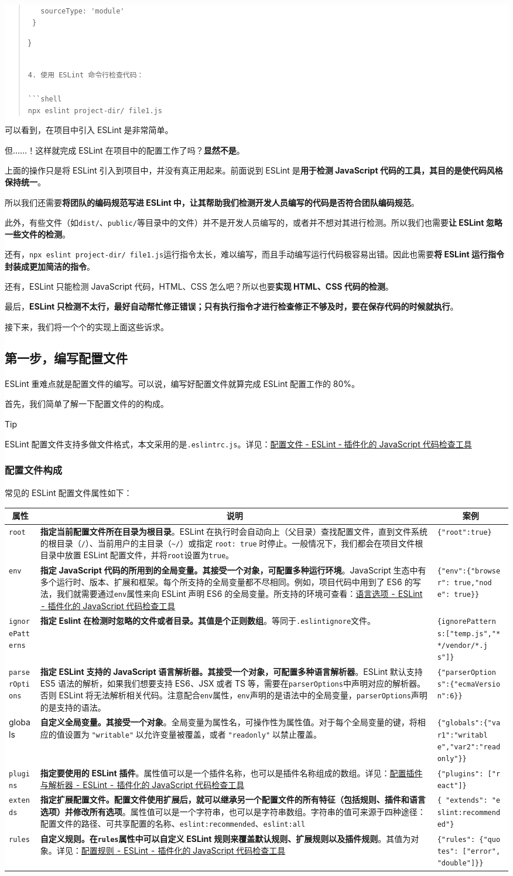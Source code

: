 >        sourceType: 'module'
>      }
>    }
>    ```
>
> 4. 使用 ESLint 命令行检查代码：
>
>    ```shell
>    npx eslint project-dir/ file1.js
>    ```

可以看到，在项目中引入 ESLint 是非常简单。

但……！这样就完成 ESLint 在项目中的配置工作了吗？**显然不是**。

上面的操作只是将 ESLint 引入到项目中，并没有真正用起来。前面说到 ESLint 是**用于检测 JavaScript 代码的工具，其目的是使代码风格保持统一**。

所以我们还需要**将团队的编码规范写进 ESLint 中，让其帮助我们检测开发人员编写的代码是否符合团队编码规范**。

此外，有些文件（如`dist/`、`public/`等目录中的文件）并不是开发人员编写的，或者并不想对其进行检测。所以我们也需要**让 ESLint 忽略一些文件的检测**。

还有，`npx eslint project-dir/ file1.js`运行指令太长，难以编写，而且手动编写运行代码极容易出错。因此也需要**将 ESLint 运行指令封装成更加简洁的指令**。

还有，ESLint 只能检测 JavaScript 代码，HTML、CSS 怎么吧？所以也要**实现 HTML、CSS 代码的检测**。

最后，**ESLint 只检测不太行，最好自动帮忙修正错误；只有执行指令才进行检查修正不够及时，要在保存代码的时候就执行**。

接下来，我们将一个个的实现上面这些诉求。

## 第一步，编写配置文件

ESLint 重难点就是配置文件的编写。可以说，编写好配置文件就算完成 ESLint 配置工作的 80%。

首先，我们简单了解一下配置文件的的构成。

> [!TIP]
>
> ESLint 配置文件支持多做文件格式，本文采用的是`.eslintrc.js`。详见：[配置文件 - ESLint - 插件化的 JavaScript 代码检查工具](https://zh-hans.eslint.org/docs/latest/use/configure/configuration-files#)

### 配置文件构成

常见的 ESLint 配置文件属性如下：

| 属性             | 说明                                                                                                                                                                                                                                                                                                                                                                                                           | 案例                                                |
| ---------------- | -------------------------------------------------------------------------------------------------------------------------------------------------------------------------------------------------------------------------------------------------------------------------------------------------------------------------------------------------------------------------------------------------------------- | --------------------------------------------------- |
| `root`           | **指定当前配置文件所在目录为根目录**。ESLint 在执行时会自动向上（父目录）查找配置文件，直到文件系统的根目录（`/`）、当前用户的主目录（`~/`）或指定 `root: true` 时停止。一般情况下，我们都会在项目文件根目录中放置 ESLint 配置文件，并将`root`设置为`true`。                                                                                                                                                   | `{"root":true}`                                     |
| `env`            | **指定 JavaScript 代码的所用到的全局变量。其接受一个对象，可配置多种运行环境**。JavaScript 生态中有多个运行时、版本、扩展和框架。每个所支持的全局变量都不尽相同。例如，项目代码中用到了 ES6 的写法，我们就需要通过`env`属性来向 ESLint 声明 ES6 的全局变量。所支持的环境可查看：[语言选项 - ESLint - 插件化的 JavaScript 代码检查工具](https://zh-hans.eslint.org/docs/latest/use/configure/language-options#) | `{"env":{"browser": true,"node": true}}`            |
| `ignorePatterns` | **指定 Eslint 在检测时忽略的文件或者目录。其值是个正则数组**。等同于`.eslintignore`文件。                                                                                                                                                                                                                                                                                                                      | `{ignorePatterns:["temp.js","**/vendor/*.js"]}`     |
| `parserOptions`  | **指定 ESLint 支持的 JavaScript 语言解析器。其接受一个对象，可配置多种语言解析器**。ESLint 默认支持 ES5 语法的解析，如果我们想要支持 ES6、JSX 或者 TS 等，需要在`parserOptions`中声明对应的解析器。否则 ESLint 将无法解析相关代码。注意配合`env`属性，`env`声明的是语法中的全局变量，`parserOptions`声明的是支持的语法。                                                                                       | `{"parserOptions":{"ecmaVersion":6}}`               |
| globals          | **自定义全局变量。其接受一个对象**。全局变量为属性名，可操作性为属性值。对于每个全局变量的键，将相应的值设置为 `"writable"` 以允许变量被覆盖，或者 `"readonly"` 以禁止覆盖。                                                                                                                                                                                                                                   | `{"globals":{"var1":"writable","var2":"readonly"}}` |
| `plugins`        | **指定要使用的 ESLint 插件**。属性值可以是一个插件名称，也可以是插件名称组成的数组。详见：[配置插件与解析器 - ESLint - 插件化的 JavaScript 代码检查工具](https://zh-hans.eslint.org/docs/latest/use/configure/plugins)                                                                                                                                                                                         | `{"plugins": ["react"]}`                            |
| `extends`        | **指定扩展配置文件。配置文件使用扩展后，就可以继承另一个配置文件的所有特征（包括规则、插件和语言选项）并修改所有选项**。属性值可以是一个字符串，也可以是字符串数组。字符串的值可来源于四种途径：配置文件的路径、可共享配置的名称、`eslint:recommended`、`eslint:all`                                                                                                                                           | `{ "extends": "eslint:recommended"}`                |
| `rules`          | **自定义规则。在`rules`属性中可以自定义 ESLint 规则来覆盖默认规则、扩展规则以及插件规则**。其值为对象。详见：[配置规则 - ESLint - 插件化的 JavaScript 代码检查工具](https://zh-hans.eslint.org/docs/latest/use/configure/rules#-3)                                                                                                                                                                             | `{"rules": {"quotes": ["error", "double"]}}`        |
